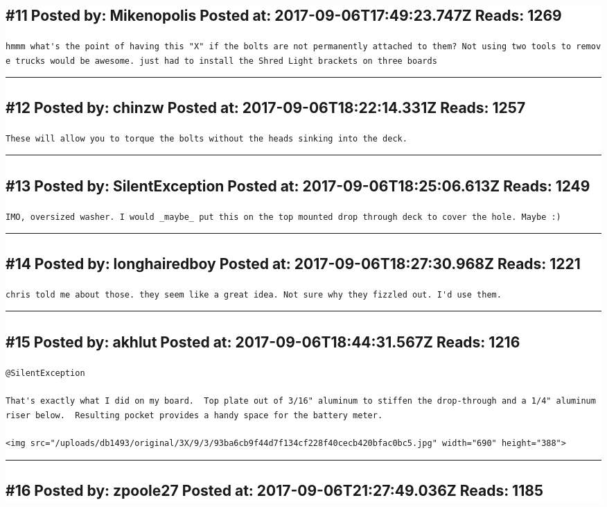 ## \#11 Posted by: Mikenopolis Posted at: 2017-09-06T17:49:23.747Z Reads: 1269

```
hmmm what's the point of having this "X" if the bolts are not permanently attached to them? Not using two tools to remove trucks would be awesome. just had to install the Shred Light brackets on three boards
```

---
## \#12 Posted by: chinzw Posted at: 2017-09-06T18:22:14.331Z Reads: 1257

```
These will allow you to torque the bolts without the heads sinking into the deck.
```

---
## \#13 Posted by: SilentException Posted at: 2017-09-06T18:25:06.613Z Reads: 1249

```
IMO, oversized washer. I would _maybe_ put this on the top mounted drop through deck to cover the hole. Maybe :)
```

---
## \#14 Posted by: longhairedboy Posted at: 2017-09-06T18:27:30.968Z Reads: 1221

```
chris told me about those. they seem like a great idea. Not sure why they fizzled out. I'd use them.
```

---
## \#15 Posted by: akhlut Posted at: 2017-09-06T18:44:31.567Z Reads: 1216

```
@SilentException 

That's exactly what I did on my board.  Top plate out of 3/16" aluminum to stiffen the drop-through and a 1/4" aluminum riser below.  Resulting pocket provides a handy space for the battery meter.

<img src="/uploads/db1493/original/3X/9/3/93ba6cb9f44d7f134cf228f40cecb420bfac0bc5.jpg" width="690" height="388">
```

---
## \#16 Posted by: zpoole27 Posted at: 2017-09-06T21:27:49.036Z Reads: 1185
